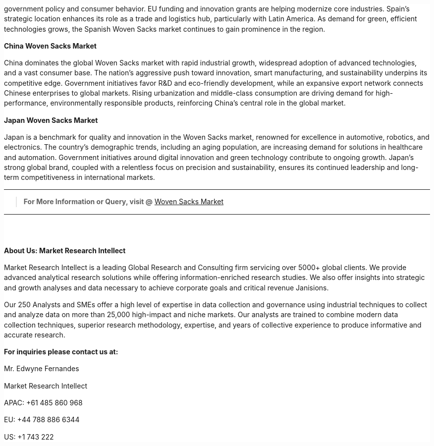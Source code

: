 government policy and consumer behavior. EU funding and innovation grants are helping modernize core industries. Spain&rsquo;s strategic location enhances its role as a trade and logistics hub, particularly with Latin America. As demand for green, efficient technologies grows, the Spanish Woven Sacks market continues to gain prominence in the region.</p><p class="" data-start="4977" data-end="5589"><strong data-start="4977" data-end="4998">China Woven Sacks Market</strong></p><p class="" data-start="4977" data-end="5589">China dominates the global Woven Sacks market with rapid industrial growth, widespread adoption of advanced technologies, and a vast consumer base. The nation&rsquo;s aggressive push toward innovation, smart manufacturing, and sustainability underpins its competitive edge. Government initiatives favor R&amp;D and eco-friendly development, while an expansive export network connects Chinese enterprises to global markets. Rising urbanization and middle-class consumption are driving demand for high-performance, environmentally responsible products, reinforcing China&rsquo;s central role in the global market.</p><p class="" data-start="5591" data-end="6162"><strong data-start="5591" data-end="5612">Japan Woven Sacks Market</strong></p><p class="" data-start="5591" data-end="6162">Japan is a benchmark for quality and innovation in the Woven Sacks market, renowned for excellence in automotive, robotics, and electronics. The country&rsquo;s demographic trends, including an aging population, are increasing demand for solutions in healthcare and automation. Government initiatives around digital innovation and green technology contribute to ongoing growth. Japan&rsquo;s strong global brand, coupled with a relentless focus on precision and sustainability, ensures its continued leadership and long-term competitiveness in international markets.</p><hr /><blockquote><p><span class="font-[700]"><strong>For More Information or Query, visit&nbsp;@</strong>&nbsp;</span><span class="font-[700]"><a href="https://www.marketresearchintellect.com/product/global-woven-sacks-market-size-and-forecast/?utm_source=Linkedin&utm_medium=049" target="_blank" data-tracking-control-name="article-ssr-frontend-pulse_little-text-block" data-tracking-will-navigate="" data-test-link="">Woven Sacks Market</a></span></p></blockquote><hr /><h3>&nbsp;</h3><p><strong><span class="font-[700]">About Us: Market Research Intellect</span></strong></p><p><span class="">Market Research Intellect is a leading Global Research and Consulting firm servicing over 5000+ global clients. We provide advanced analytical research solutions while offering information-enriched research studies.&nbsp;</span>We also offer insights into strategic and growth analyses and data necessary to achieve corporate goals and critical revenue Janisions.</p><p><span class="">Our 250 Analysts and SMEs offer a high level of expertise in data collection and governance using industrial techniques to collect and analyze data on more than 25,000 high-impact and niche markets. Our analysts are trained to combine modern data collection techniques, superior research methodology, expertise, and years of collective experience to produce informative and accurate research.</span></p><p><strong>For inquiries please contact us at:</strong></p><p>Mr. Edwyne Fernandes</p><p>Market Research Intellect</p><p>APAC: +61 485 860 968</p><p>EU: +44 788 886 6344</p><p>US: +1 743 222